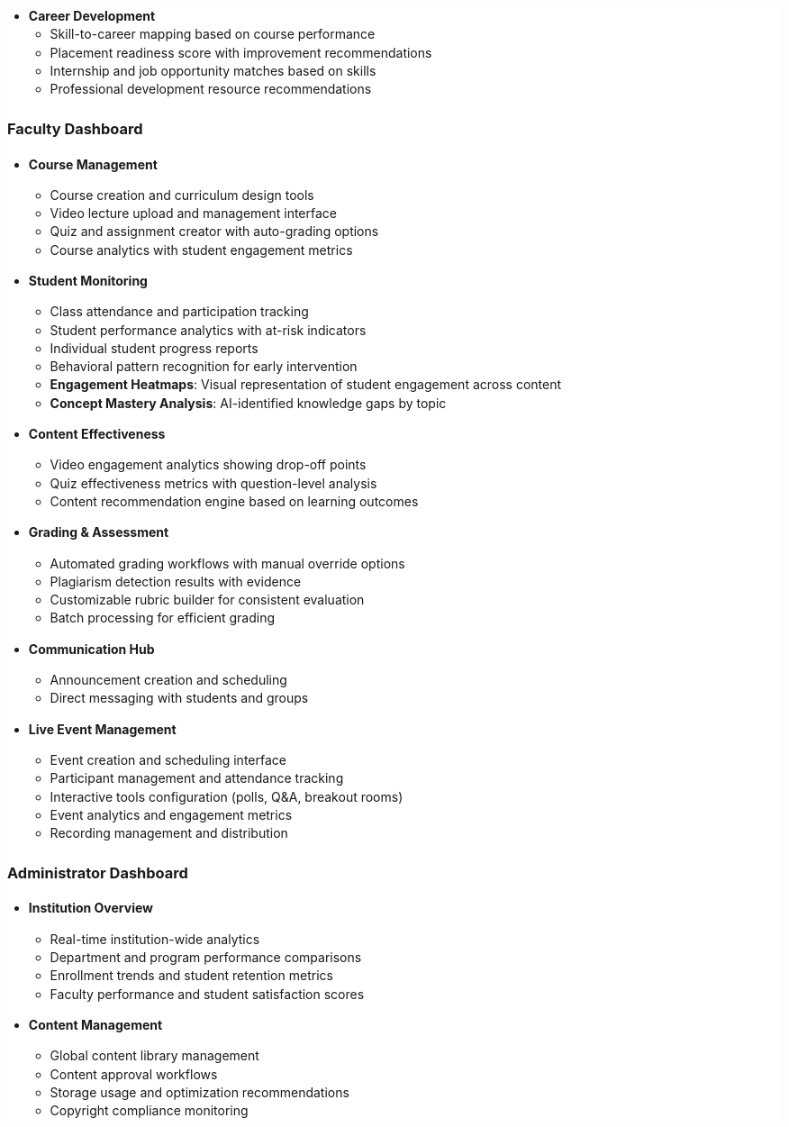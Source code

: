 - **Career Development**
  - Skill-to-career mapping based on course performance
  - Placement readiness score with improvement recommendations
  - Internship and job opportunity matches based on skills
  - Professional development resource recommendations


### Faculty Dashboard
- **Course Management**
  - Course creation and curriculum design tools
  - Video lecture upload and management interface
  - Quiz and assignment creator with auto-grading options
  - Course analytics with student engagement metrics

- **Student Monitoring**
  - Class attendance and participation tracking
  - Student performance analytics with at-risk indicators
  - Individual student progress reports
  - Behavioral pattern recognition for early intervention
  - **Engagement Heatmaps**: Visual representation of student engagement across content
  - **Concept Mastery Analysis**: AI-identified knowledge gaps by topic

- **Content Effectiveness**
  - Video engagement analytics showing drop-off points
  - Quiz effectiveness metrics with question-level analysis
  - Content recommendation engine based on learning outcomes

- **Grading & Assessment**
  - Automated grading workflows with manual override options
  - Plagiarism detection results with evidence
  - Customizable rubric builder for consistent evaluation
  - Batch processing for efficient grading

- **Communication Hub**
  - Announcement creation and scheduling
  - Direct messaging with students and groups

- **Live Event Management**
  - Event creation and scheduling interface
  - Participant management and attendance tracking
  - Interactive tools configuration (polls, Q&A, breakout rooms)
  - Event analytics and engagement metrics
  - Recording management and distribution

### Administrator Dashboard
- **Institution Overview**
  - Real-time institution-wide analytics
  - Department and program performance comparisons
  - Enrollment trends and student retention metrics
  - Faculty performance and student satisfaction scores

- **Content Management**
  - Global content library management
  - Content approval workflows
  - Storage usage and optimization recommendations
  - Copyright compliance monitoring
